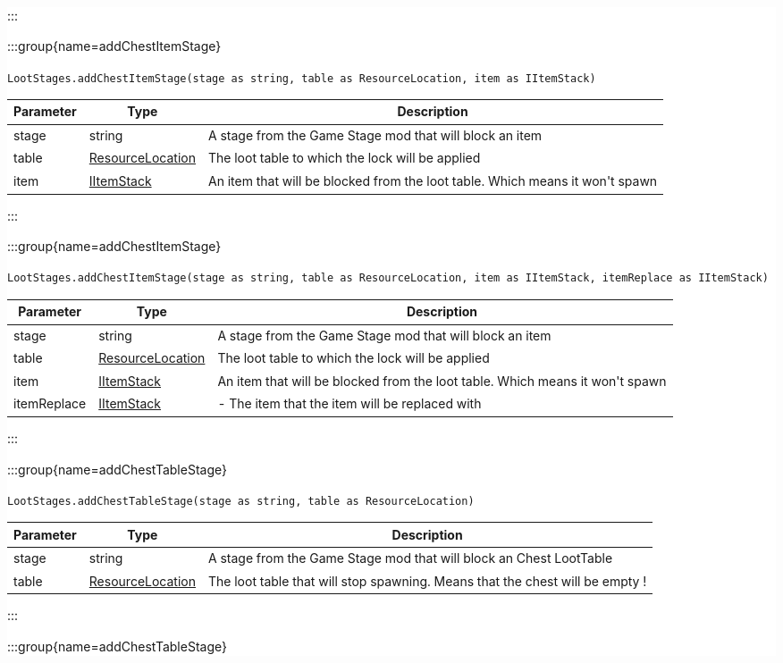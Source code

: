 
:::

:::group{name=addChestItemStage}



```zenscript
LootStages.addChestItemStage(stage as string, table as ResourceLocation, item as IItemStack)
```

| Parameter |                            Type                            |                                 Description                                  |
|-----------|------------------------------------------------------------|------------------------------------------------------------------------------|
| stage     | string                                                     | A stage from the Game Stage mod that will block an item                      |
| table     | [ResourceLocation](/vanilla/api/resource/ResourceLocation) | The loot table to which the lock will be applied                             |
| item      | [IItemStack](/vanilla/api/item/IItemStack)                 | An item that will be blocked from the loot table. Which means it won't spawn |


:::

:::group{name=addChestItemStage}



```zenscript
LootStages.addChestItemStage(stage as string, table as ResourceLocation, item as IItemStack, itemReplace as IItemStack)
```

|  Parameter  |                            Type                            |                                 Description                                  |
|-------------|------------------------------------------------------------|------------------------------------------------------------------------------|
| stage       | string                                                     | A stage from the Game Stage mod that will block an item                      |
| table       | [ResourceLocation](/vanilla/api/resource/ResourceLocation) | The loot table to which the lock will be applied                             |
| item        | [IItemStack](/vanilla/api/item/IItemStack)                 | An item that will be blocked from the loot table. Which means it won't spawn |
| itemReplace | [IItemStack](/vanilla/api/item/IItemStack)                 | - The item that the item will be replaced with                               |


:::

:::group{name=addChestTableStage}



```zenscript
LootStages.addChestTableStage(stage as string, table as ResourceLocation)
```

| Parameter |                            Type                            |                                 Description                                  |
|-----------|------------------------------------------------------------|------------------------------------------------------------------------------|
| stage     | string                                                     | A stage from the Game Stage mod that will block an Chest LootTable           |
| table     | [ResourceLocation](/vanilla/api/resource/ResourceLocation) | The loot table that will stop spawning. Means that the chest will be empty ! |


:::

:::group{name=addChestTableStage}
